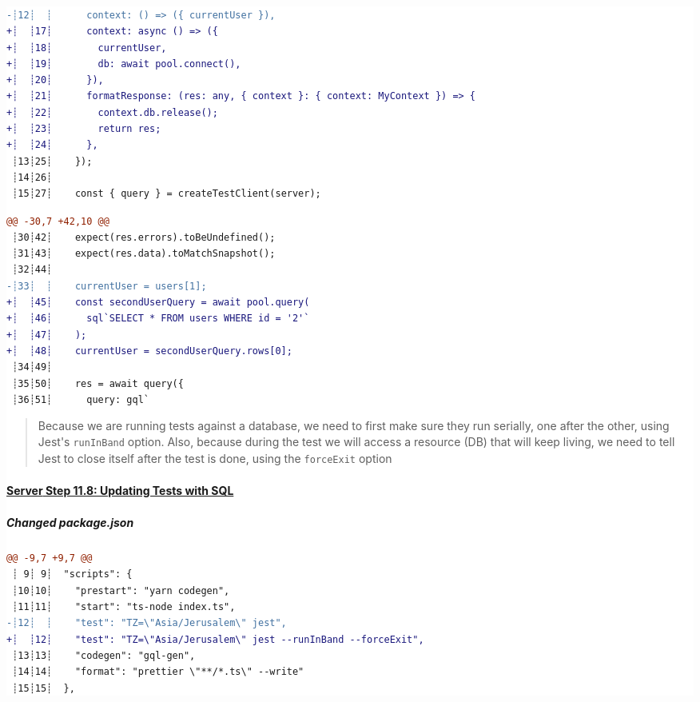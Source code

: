 ```diff
-┊12┊  ┊      context: () => ({ currentUser }),
+┊  ┊17┊      context: async () => ({
+┊  ┊18┊        currentUser,
+┊  ┊19┊        db: await pool.connect(),
+┊  ┊20┊      }),
+┊  ┊21┊      formatResponse: (res: any, { context }: { context: MyContext }) => {
+┊  ┊22┊        context.db.release();
+┊  ┊23┊        return res;
+┊  ┊24┊      },
 ┊13┊25┊    });
 ┊14┊26┊
 ┊15┊27┊    const { query } = createTestClient(server);
```
```diff
@@ -30,7 +42,10 @@
 ┊30┊42┊    expect(res.errors).toBeUndefined();
 ┊31┊43┊    expect(res.data).toMatchSnapshot();
 ┊32┊44┊
-┊33┊  ┊    currentUser = users[1];
+┊  ┊45┊    const secondUserQuery = await pool.query(
+┊  ┊46┊      sql`SELECT * FROM users WHERE id = '2'`
+┊  ┊47┊    );
+┊  ┊48┊    currentUser = secondUserQuery.rows[0];
 ┊34┊49┊
 ┊35┊50┊    res = await query({
 ┊36┊51┊      query: gql`
```

[}]: #

> Because we are running tests against a database, we need to first make sure they run serially, one after the other,
> using Jest's `runInBand` option.
> Also, because during the test we will access a resource (DB) that will keep living, we need to tell Jest to close itself
> after the test is done, using the `forceExit` option

[{]: <helper> (diffStep 11.8 files="package.json" module="server")

#### [__Server__ Step 11.8: Updating Tests with SQL](https://github.com/Urigo/WhatsApp-Clone-Server/commit/c7cc4cd99cd0c4bd279550285b60f2f7d7aec920)

##### Changed package.json
```diff
@@ -9,7 +9,7 @@
 ┊ 9┊ 9┊  "scripts": {
 ┊10┊10┊    "prestart": "yarn codegen",
 ┊11┊11┊    "start": "ts-node index.ts",
-┊12┊  ┊    "test": "TZ=\"Asia/Jerusalem\" jest",
+┊  ┊12┊    "test": "TZ=\"Asia/Jerusalem\" jest --runInBand --forceExit",
 ┊13┊13┊    "codegen": "gql-gen",
 ┊14┊14┊    "format": "prettier \"**/*.ts\" --write"
 ┊15┊15┊  },
```


[//]: # (head-end)
[{]: <helper> (diffStep 11.2 files="db" module="server")
[{]: <helper> (diffStep 11.3 files="context, index" module="server")
[{]: <helper> (diffStep 11.4 files="db" module="server")
[{]: <helper> (diffStep 11.5 module="server")
[{]: <helper> (diffStep 11.6 files="resolvers" module="server")
[{]: <helper> (diffStep 11.7 files="index" module="server")
[{]: <helper> (diffStep 11.8 files="test" module="server")
[{]: <helper> (diffStep 11.9 files="db" module="server")
[//]: # (foot-start)
[{]: <helper> (navStep)